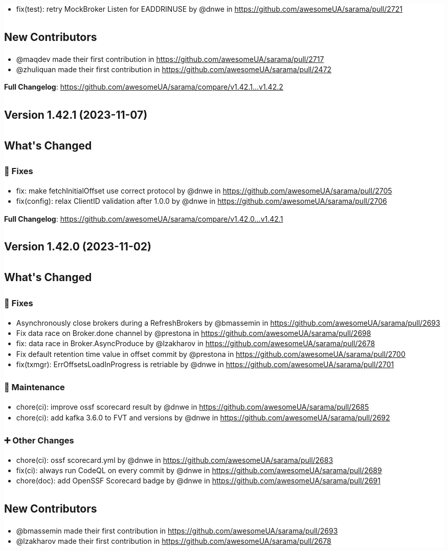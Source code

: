 * fix(test): retry MockBroker Listen for EADDRINUSE by @dnwe in https://github.com/awesomeUA/sarama/pull/2721

## New Contributors
* @maqdev made their first contribution in https://github.com/awesomeUA/sarama/pull/2717
* @zhuliquan made their first contribution in https://github.com/awesomeUA/sarama/pull/2472

**Full Changelog**: https://github.com/awesomeUA/sarama/compare/v1.42.1...v1.42.2

## Version 1.42.1 (2023-11-07)

## What's Changed
### :bug: Fixes
* fix: make fetchInitialOffset use correct protocol by @dnwe in https://github.com/awesomeUA/sarama/pull/2705
* fix(config): relax ClientID validation after 1.0.0 by @dnwe in https://github.com/awesomeUA/sarama/pull/2706

**Full Changelog**: https://github.com/awesomeUA/sarama/compare/v1.42.0...v1.42.1

## Version 1.42.0 (2023-11-02)

## What's Changed
### :bug: Fixes
* Asynchronously close brokers during a RefreshBrokers by @bmassemin in https://github.com/awesomeUA/sarama/pull/2693
* Fix data race on Broker.done channel by @prestona in https://github.com/awesomeUA/sarama/pull/2698
* fix: data race in Broker.AsyncProduce by @lzakharov in https://github.com/awesomeUA/sarama/pull/2678
* Fix default retention time value in offset commit by @prestona in https://github.com/awesomeUA/sarama/pull/2700
* fix(txmgr): ErrOffsetsLoadInProgress is retriable by @dnwe in https://github.com/awesomeUA/sarama/pull/2701
### :wrench: Maintenance
* chore(ci): improve ossf scorecard result by @dnwe in https://github.com/awesomeUA/sarama/pull/2685
* chore(ci): add kafka 3.6.0 to FVT and versions by @dnwe in https://github.com/awesomeUA/sarama/pull/2692
### :heavy_plus_sign: Other Changes
* chore(ci): ossf scorecard.yml by @dnwe in https://github.com/awesomeUA/sarama/pull/2683
* fix(ci): always run CodeQL on every commit by @dnwe in https://github.com/awesomeUA/sarama/pull/2689
* chore(doc): add OpenSSF Scorecard badge by @dnwe in https://github.com/awesomeUA/sarama/pull/2691

## New Contributors
* @bmassemin made their first contribution in https://github.com/awesomeUA/sarama/pull/2693
* @lzakharov made their first contribution in https://github.com/awesomeUA/sarama/pull/2678
